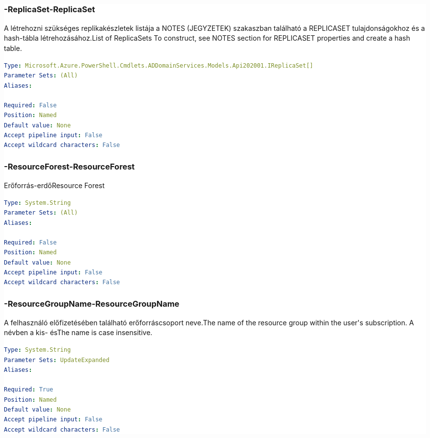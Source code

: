 ### <span data-ttu-id="a7aa8-158">-ReplicaSet</span><span class="sxs-lookup"><span data-stu-id="a7aa8-158">-ReplicaSet</span></span>
<span data-ttu-id="a7aa8-159">A létrehozni szükséges replikakészletek listája a NOTES (JEGYZETEK) szakaszban található a REPLICASET tulajdonságokhoz és a hash-tábla létrehozásához.</span><span class="sxs-lookup"><span data-stu-id="a7aa8-159">List of ReplicaSets To construct, see NOTES section for REPLICASET properties and create a hash table.</span></span>

```yaml
Type: Microsoft.Azure.PowerShell.Cmdlets.ADDomainServices.Models.Api202001.IReplicaSet[]
Parameter Sets: (All)
Aliases:

Required: False
Position: Named
Default value: None
Accept pipeline input: False
Accept wildcard characters: False
```

### <span data-ttu-id="a7aa8-160">-ResourceForest</span><span class="sxs-lookup"><span data-stu-id="a7aa8-160">-ResourceForest</span></span>
<span data-ttu-id="a7aa8-161">Erőforrás-erdő</span><span class="sxs-lookup"><span data-stu-id="a7aa8-161">Resource Forest</span></span>

```yaml
Type: System.String
Parameter Sets: (All)
Aliases:

Required: False
Position: Named
Default value: None
Accept pipeline input: False
Accept wildcard characters: False
```

### <span data-ttu-id="a7aa8-162">-ResourceGroupName</span><span class="sxs-lookup"><span data-stu-id="a7aa8-162">-ResourceGroupName</span></span>
<span data-ttu-id="a7aa8-163">A felhasználó előfizetésében található erőforráscsoport neve.</span><span class="sxs-lookup"><span data-stu-id="a7aa8-163">The name of the resource group within the user's subscription.</span></span>
<span data-ttu-id="a7aa8-164">A névben a kis- és</span><span class="sxs-lookup"><span data-stu-id="a7aa8-164">The name is case insensitive.</span></span>

```yaml
Type: System.String
Parameter Sets: UpdateExpanded
Aliases:

Required: True
Position: Named
Default value: None
Accept pipeline input: False
Accept wildcard characters: False
```
